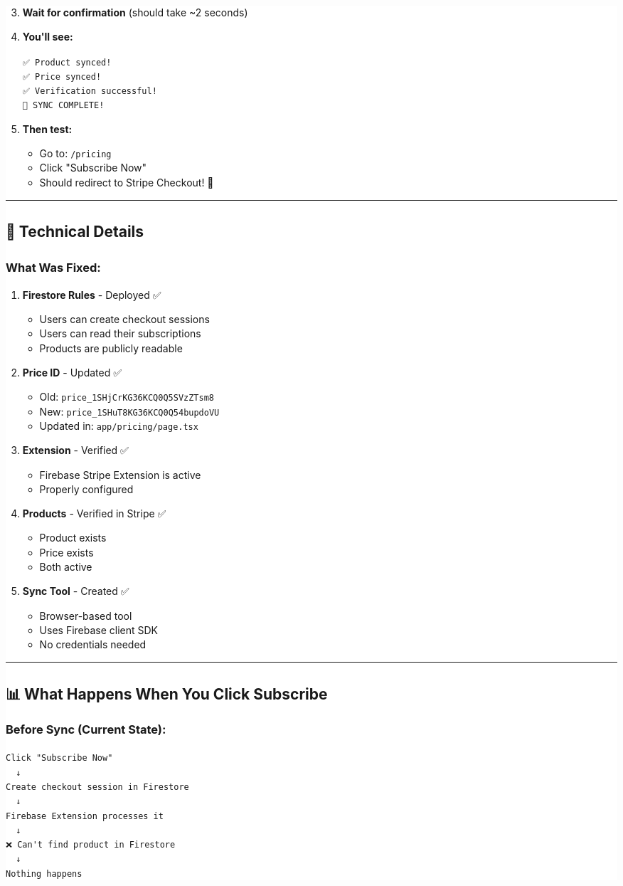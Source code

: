 3. **Wait for confirmation** (should take ~2 seconds)

4. **You'll see:**
   ```
   ✅ Product synced!
   ✅ Price synced!
   ✅ Verification successful!
   🎉 SYNC COMPLETE!
   ```

5. **Then test:**
   - Go to: `/pricing`
   - Click "Subscribe Now"
   - Should redirect to Stripe Checkout! 🎉

---

## 🔧 Technical Details

### What Was Fixed:

1. **Firestore Rules** - Deployed ✅
   - Users can create checkout sessions
   - Users can read their subscriptions
   - Products are publicly readable

2. **Price ID** - Updated ✅
   - Old: `price_1SHjCrKG36KCQ0Q5SVzZTsm8`
   - New: `price_1SHuT8KG36KCQ0Q54bupdoVU`
   - Updated in: `app/pricing/page.tsx`

3. **Extension** - Verified ✅
   - Firebase Stripe Extension is active
   - Properly configured

4. **Products** - Verified in Stripe ✅
   - Product exists
   - Price exists
   - Both active

5. **Sync Tool** - Created ✅
   - Browser-based tool
   - Uses Firebase client SDK
   - No credentials needed

---

## 📊 What Happens When You Click Subscribe

### Before Sync (Current State):
```
Click "Subscribe Now"
  ↓
Create checkout session in Firestore
  ↓
Firebase Extension processes it
  ↓
❌ Can't find product in Firestore
  ↓
Nothing happens
```
